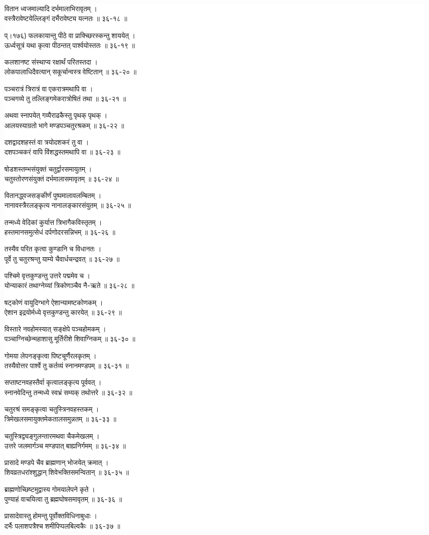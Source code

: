 वितान ध्वजमाल्यादि दर्भमालाभिरावृतम् ।  
वस्त्रैरावेष्टयेल्लिङ्गं दर्भैरावेष्ट्य यत्नतः ॥ ३६-१८ ॥  
  
प्।१७६) फलकायान्तु पीठे वा प्राक्च्छिरस्कन्तु शाययेत् ।  
ऊर्ध्वसूत्रं यथा कृत्वा पीठन्तत् पार्श्वयोस्ततः ॥ ३६-१९ ॥  
  
कलशानष्ट संस्थाप्य रक्षार्थं परितस्तदा ।  
लोकपालाधिदैवत्यान् सकूर्चान्वस्त्र वेष्टितान् ॥ ३६-२० ॥  
  
पञ्चरात्रं त्रिरात्रं वा एकरात्रमथापि वा ।  
पञ्चगव्ये तु तल्लिङ्गमेकरात्रोषितं तथा ॥ ३६-२१ ॥  
  
अथवा स्नापयेत् गव्यैराढकैस्तु पृथक् पृथक् ।  
आलयस्याग्रतो भागे मण्डपञ्चतुरश्रकम् ॥ ३६-२२ ॥  
  
दशद्वादशहस्तं वा त्रयोदशकरं तु वा ।  
दशपञ्चकरं वापि विंशद्धस्तमथापि वा ॥ ३६-२३ ॥  
  
षोडशस्तम्भसंयुक्तं चतुर्द्वारसमायुतम् ।  
चतुस्तोरणसंयुक्तं दर्भमालासमावृतम् ॥ ३६-२४ ॥  
  
वितानद्ध्वजसङ्कीर्णं पुष्पमालावलम्बितम् ।  
नानावस्त्रैरलङ्कृत्य नानालङ्कारसंयुतम् ॥ ३६-२५ ॥  
  
तन्मध्ये वेदिकां कुर्यात्त त्रिभागैकविस्तृतम् ।  
हस्तमानसमुत्सेधं दर्पणोदरसन्निभम् ॥ ३६-२६ ॥  
  
तस्यैव परित कृत्वा कुण्डानि च विधानतः ।  
पूर्वे तु चतुरश्रन्तु याम्ये चैवार्धचन्द्रवत् ॥ ३६-२७ ॥  
  
पश्चिमे वृत्तकुण्डन्तु उत्तरे पद्ममेव च ।  
योन्याकारं तथाग्नेय्यां त्रिकोणञ्चैव नै-ऋते ॥ ३६-२८ ॥  
  
षट्कोणं वायुदिग्भागे ऐशान्यामष्टकोणकम् ।  
ऐशान इद्रयोर्मध्ये वृत्तकुण्डन्तु कारयेत् ॥ ३६-२९ ॥  
  
विस्तारे नवहोमस्यात् सङ्क्षेपे पञ्चहोमकम् ।  
पञ्चाग्निच्छेन्महाशासु मूर्तिरीशे शिवाग्निकम् ॥ ३६-३० ॥  
  
गोमया लेपनङ्कृत्वा पिष्टचूर्णैरलकृतम् ।  
तस्यैवोत्तर पार्श्वे तु कर्तव्यं स्नानमण्डपम् ॥ ३६-३१ ॥  
  
सप्ताष्टनवहस्तैर्वा कृत्वालङ्कृत्य पूर्ववत् ।  
स्नानवेदिन्तु तन्मध्ये स्वभ्रं सम्यक् तथोत्तरे ॥ ३६-३२ ॥  
  
चतुरश्रं समङ्कृत्वा चतुस्त्रिनवहस्तकम् ।  
त्रिमेखलसमायुक्तमेकतालसमुन्नतम् ॥ ३६-३३ ॥  
  
चतुस्त्रिद्व्यङ्गुलन्तारमथवा चैकमेखलम् ।  
उत्तरे जलमार्गञ्च मण्डपात् बाह्यनिर्गमम् ॥ ३६-३४ ॥  
  
प्रासादे मण्डपे चैव ब्राह्मणान् भोजयेत् क्रमात् ।  
शिवव्रतधरांश्शुद्धान् शिवेभक्तिसमन्वितान् ॥ ३६-३५ ॥  
  
ब्राह्मणोच्छिष्टमुद्वास्य गोमयालेपने कृते ।  
पुण्याहं वाचयित्वा तु ब्रह्मघोषसमावृतम् ॥ ३६-३६ ॥  
  
प्रासादेवास्तु होमन्तु पूर्वोक्तविधिनाबुधाः ।  
दर्भैः पलाशपत्रैश्च शमीपिप्पलबिल्वकैः ॥ ३६-३७ ॥  
  